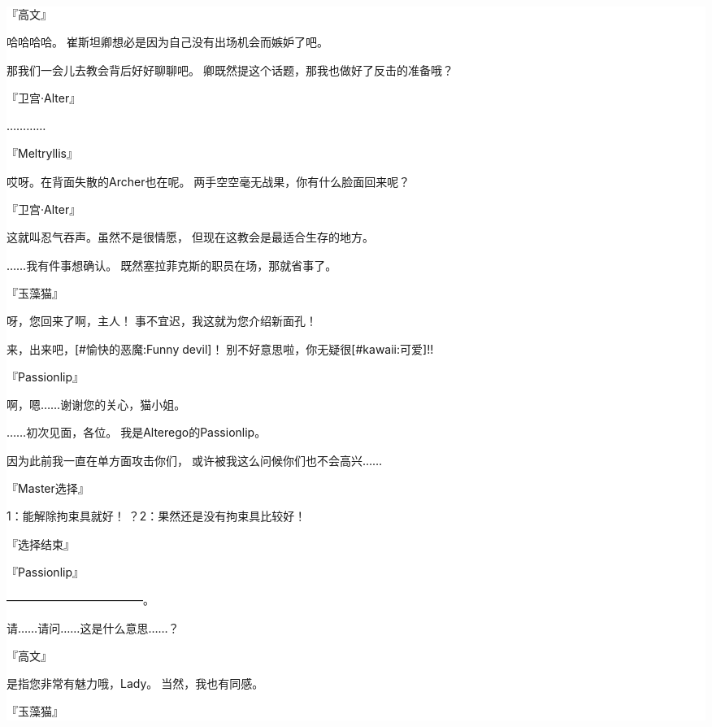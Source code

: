 『高文』

哈哈哈哈。
崔斯坦卿想必是因为自己没有出场机会而嫉妒了吧。

那我们一会儿去教会背后好好聊聊吧。
卿既然提这个话题，那我也做好了反击的准备哦？

『卫宫·Alter』

…………

『Meltryllis』

哎呀。在背面失散的Archer也在呢。
两手空空毫无战果，你有什么脸面回来呢？

『卫宫·Alter』

这就叫忍气吞声。虽然不是很情愿，
但现在这教会是最适合生存的地方。

……我有件事想确认。
既然塞拉菲克斯的职员在场，那就省事了。

『玉藻猫』

呀，您回来了啊，主人！
事不宜迟，我这就为您介绍新面孔！

来，出来吧，[#愉快的恶魔:Funny devil]！
别不好意思啦，你无疑很[#kawaii:可爱]!!

『Passionlip』

啊，嗯……谢谢您的关心，猫小姐。

……初次见面，各位。
我是Alterego的Passionlip。

因为此前我一直在单方面攻击你们，
或许被我这么问候你们也不会高兴……

『Master选择』

1：能解除拘束具就好！
？2：果然还是没有拘束具比较好！

『选择结束』

『Passionlip』

————————————。

请……请问……这是什么意思……？

『高文』

是指您非常有魅力哦，Lady。
当然，我也有同感。

『玉藻猫』

